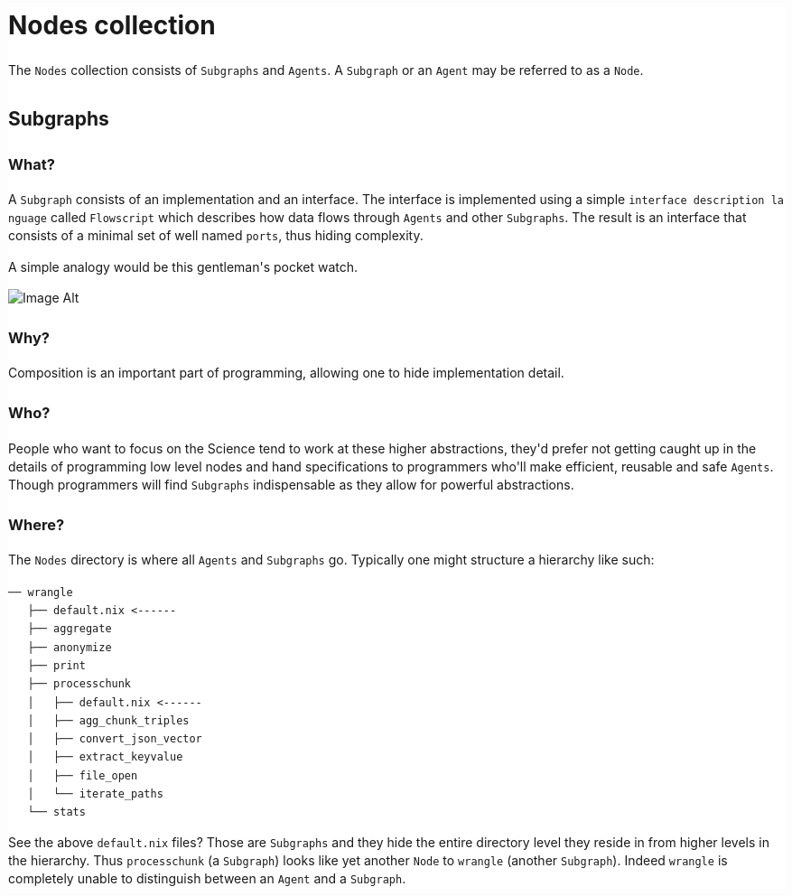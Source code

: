 # Nodes collection

The `Nodes` collection consists of `Subgraphs` and `Agents`. A `Subgraph` or an `Agent` may be referred to as a `Node`.

## Subgraphs

### What?

A `Subgraph` consists of an implementation and an interface. The interface is implemented using a simple `interface description language` called `Flowscript` which describes how data flows through `Agents` and other `Subgraphs`. The result is an interface that consists of a minimal set of well named `ports`, thus hiding complexity.

A simple analogy would be this gentleman's pocket watch.

![Image Alt](http://www.kirkwood.edu/pdf/uploaded/835/watchcalls_35.gif)

### Why?

Composition is an important part of programming, allowing one to hide implementation detail.

### Who?

People who want to focus on the Science tend to work at these higher abstractions, they'd prefer not getting caught up in the details of programming low level nodes and hand specifications to programmers who'll make efficient, reusable and safe `Agents`. Though programmers will find `Subgraphs` indispensable as they allow for powerful abstractions.

### Where?

The `Nodes` directory is where all `Agents` and `Subgraphs` go. Typically one might structure a hierarchy like such:

```
── wrangle
   ├── default.nix <------
   ├── aggregate
   ├── anonymize
   ├── print
   ├── processchunk
   │   ├── default.nix <------
   │   ├── agg_chunk_triples
   │   ├── convert_json_vector
   │   ├── extract_keyvalue
   │   ├── file_open
   │   └── iterate_paths
   └── stats
```

See the above `default.nix` files? Those are `Subgraphs` and they hide the entire directory level they reside in from higher levels in the hierarchy. Thus `processchunk` (a `Subgraph`) looks like yet another `Node` to `wrangle` (another `Subgraph`). Indeed `wrangle` is completely unable to distinguish between an `Agent` and a `Subgraph`.
